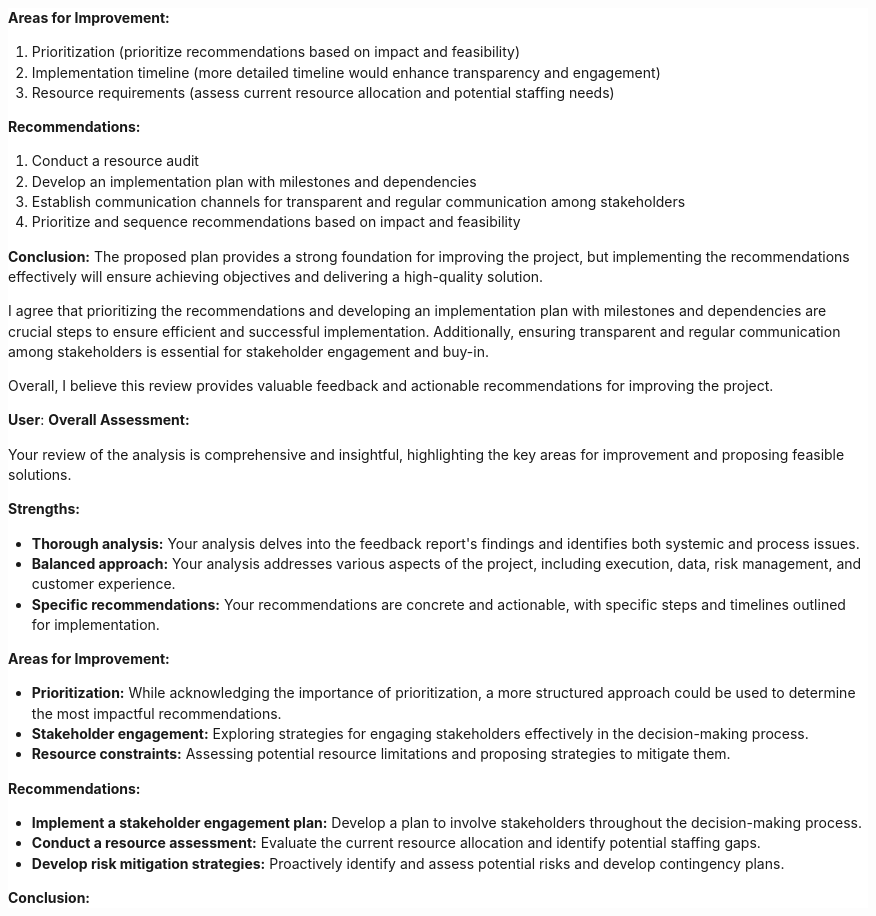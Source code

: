 **Areas for Improvement:**
1. Prioritization (prioritize recommendations based on impact and feasibility)
2. Implementation timeline (more detailed timeline would enhance transparency and engagement)
3. Resource requirements (assess current resource allocation and potential staffing needs)

**Recommendations:**
1. Conduct a resource audit
2. Develop an implementation plan with milestones and dependencies
3. Establish communication channels for transparent and regular communication among stakeholders
4. Prioritize and sequence recommendations based on impact and feasibility

**Conclusion:** The proposed plan provides a strong foundation for improving the project, but implementing the recommendations effectively will ensure achieving objectives and delivering a high-quality solution.

I agree that prioritizing the recommendations and developing an implementation plan with milestones and dependencies are crucial steps to ensure efficient and successful implementation. Additionally, ensuring transparent and regular communication among stakeholders is essential for stakeholder engagement and buy-in.

Overall, I believe this review provides valuable feedback and actionable recommendations for improving the project.

**User**: **Overall Assessment:**

Your review of the analysis is comprehensive and insightful, highlighting the key areas for improvement and proposing feasible solutions.

**Strengths:**

* **Thorough analysis:** Your analysis delves into the feedback report's findings and identifies both systemic and process issues.
* **Balanced approach:** Your analysis addresses various aspects of the project, including execution, data, risk management, and customer experience.
* **Specific recommendations:** Your recommendations are concrete and actionable, with specific steps and timelines outlined for implementation.

**Areas for Improvement:**

* **Prioritization:** While acknowledging the importance of prioritization, a more structured approach could be used to determine the most impactful recommendations.
* **Stakeholder engagement:** Exploring strategies for engaging stakeholders effectively in the decision-making process.
* **Resource constraints:** Assessing potential resource limitations and proposing strategies to mitigate them.

**Recommendations:**

* **Implement a stakeholder engagement plan:** Develop a plan to involve stakeholders throughout the decision-making process.
* **Conduct a resource assessment:** Evaluate the current resource allocation and identify potential staffing gaps.
* **Develop risk mitigation strategies:** Proactively identify and assess potential risks and develop contingency plans.

**Conclusion:**

